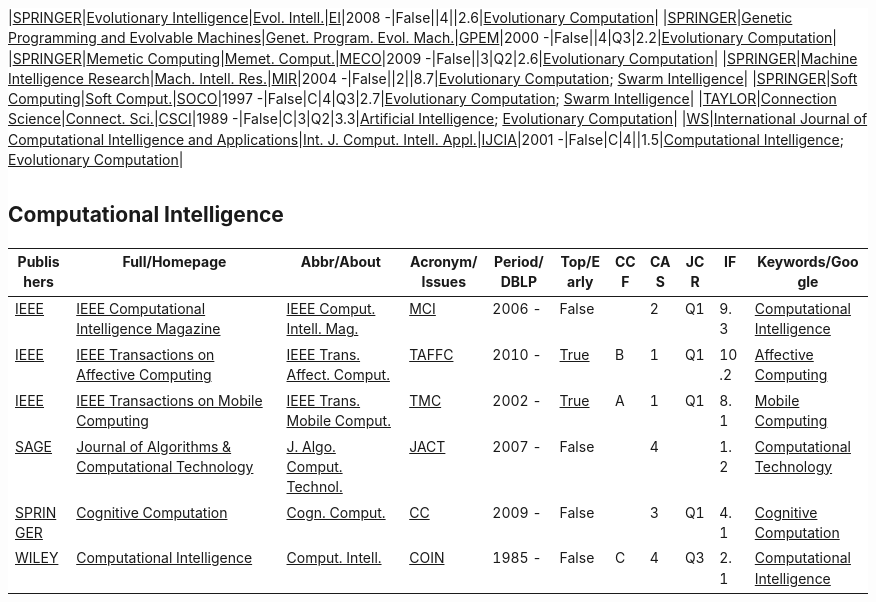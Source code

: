 |[SPRINGER](https://www.springer.com/)|[Evolutionary Intelligence](https://www.springer.com/journal/12065)|[Evol. Intell.](https://www.springer.com/journal/12065/aims-and-scope)|[EI](https://link.springer.com/journal/12065/volumes-and-issues)|2008 -|False||4||2.6|[Evolutionary Computation](https://www.google.com/search?q=Evolutionary+Computation)|
|[SPRINGER](https://www.springer.com/)|[Genetic Programming and Evolvable Machines](https://www.springer.com/journal/10710)|[Genet. Program. Evol. Mach.](https://www.springer.com/journal/10710/aims-and-scope)|[GPEM](https://link.springer.com/journal/10710/volumes-and-issues)|2000 -|False||4|Q3|2.2|[Evolutionary Computation](https://www.google.com/search?q=Evolutionary+Computation)|
|[SPRINGER](https://www.springer.com/)|[Memetic Computing](https://www.springer.com/journal/12293)|[Memet. Comput.](https://www.springer.com/journal/12293/aims-and-scope)|[MECO](https://link.springer.com/journal/12293/volumes-and-issues)|2009 -|False||3|Q2|2.6|[Evolutionary Computation](https://www.google.com/search?q=Evolutionary+Computation)|
|[SPRINGER](https://www.springer.com/)|[Machine Intelligence Research](https://www.springer.com/journal/11633)|[Mach. Intell. Res.](https://www.springer.com/journal/11633/aims-and-scope)|[MIR](https://link.springer.com/journal/11633/volumes-and-issues)|2004 -|False||2||8.7|[Evolutionary Computation](https://www.google.com/search?q=Evolutionary+Computation); [Swarm Intelligence](https://www.google.com/search?q=Swarm+Intelligence)|
|[SPRINGER](https://www.springer.com/)|[Soft Computing](https://www.springer.com/journal/500)|[Soft Comput.](https://www.springer.com/journal/500/aims-and-scope)|[SOCO](https://link.springer.com/journal/500/volumes-and-issues)|1997 -|False|C|4|Q3|2.7|[Evolutionary Computation](https://www.google.com/search?q=Evolutionary+Computation); [Swarm Intelligence](https://www.google.com/search?q=Swarm+Intelligence)|
|[TAYLOR](https://www.tandfonline.com/)|[Connection Science](https://www.tandfonline.com/journals/ccos20)|[Connect. Sci.](https://www.tandfonline.com/journals/ccos20/about-this-journal#aims-and-scope)|[CSCI](https://www.tandfonline.com/loi/ccos20)|1989 -|False|C|3|Q2|3.3|[Artificial Intelligence](https://www.google.com/search?q=Artificial+Intelligence); [Evolutionary Computation](https://www.google.com/search?q=Evolutionary+Computation)|
|[WS](https://worldscientific.com/)|[International Journal of Computational Intelligence and Applications](https://worldscientific.com/worldscinet/ijcia)|[Int. J. Comput. Intell. Appl.](https://worldscientific.com/page/ijcia/aims-scope)|[IJCIA](https://worldscientific.com/loi/ijcia)|2001 -|False|C|4||1.5|[Computational Intelligence](https://www.google.com/search?q=Computational+Intelligence); [Evolutionary Computation](https://www.google.com/search?q=Evolutionary+Computation)|

## Computational Intelligence

|Publishers|Full/Homepage|Abbr/About|Acronym/Issues|Period/DBLP|Top/Early|CCF|CAS|JCR|IF|Keywords/Google|
|-         |-            |-         |-             |-          |-        |-  |-  |-  |- |-              |
|[IEEE](https://ieeexplore.ieee.org/)|[IEEE Computational Intelligence Magazine](https://ieeexplore.ieee.org/xpl/RecentIssue.jsp?punumber=10207)|[IEEE Comput. Intell. Mag.](https://ieeexplore.ieee.org/xpl/aboutJournal.jsp?punumber=10207)|[MCI](https://ieeexplore.ieee.org/xpl/issues?punumber=10207&isnumber=10844565)|2006 -|False||2|Q1|9.3|[Computational Intelligence](https://www.google.com/search?q=Computational+Intelligence)|
|[IEEE](https://ieeexplore.ieee.org/)|[IEEE Transactions on Affective Computing](https://ieeexplore.ieee.org/xpl/RecentIssue.jsp?punumber=5165369)|[IEEE Trans. Affect. Comput.](https://ieeexplore.ieee.org/xpl/aboutJournal.jsp?punumber=5165369)|[TAFFC](https://xplorestaging.ieee.org/xpl/issues?punumber=5165369&isnumber=10542474)|2010 -|[True](https://xplorestaging.ieee.org/xpl/tocresult.jsp?isnumber=5520654)|B|1|Q1|10.2|[Affective Computing](https://www.google.com/search?q=Affective+Computing)|
|[IEEE](https://ieeexplore.ieee.org/)|[IEEE Transactions on Mobile Computing](https://ieeexplore.ieee.org/xpl/RecentIssue.jsp?punumber=7755)|[IEEE Trans. Mobile Comput.](https://ieeexplore.ieee.org/xpl/aboutJournal.jsp?punumber=7755)|[TMC](https://ieeexplore.ieee.org/xpl/issues?punumber=7755&isnumber=10627925)|2002 -|[True](https://ieeexplore.ieee.org/xpl/tocresult.jsp?isnumber=4358975)|A|1|Q1|8.1|[Mobile Computing](https://www.google.com/search?q=Mobile+Computing)|
|[SAGE](https://www.sagepub.com/)|[Journal of Algorithms & Computational Technology](https://journals.sagepub.com/home/acta)|[J. Algo. Comput. Technol.](https://journals.sagepub.com/overview-metric/ACT?)|[JACT](https://journals.sagepub.com/loi/acta)|2007 -|False||4||1.2|[Computational Technology](https://www.google.com/search?q=Computational+Technology)|
|[SPRINGER](https://www.springer.com/)|[Cognitive Computation](https://www.springer.com/journal/12559)|[Cogn. Comput.](https://www.springer.com/journal/12559/aims-and-scope)|[CC](https://link.springer.com/journal/12559/volumes-and-issues)|2009 -|False||3|Q1|4.1|[Cognitive Computation](https://www.google.com/search?q=Cognitive+Computation)|
|[WILEY](https://www.wiley.com/)|[Computational Intelligence](https://onlinelibrary.wiley.com/journal/14678640)|[Comput. Intell.](https://onlinelibrary.wiley.com/page/journal/14678640/homepage/productinformation.html)|[COIN](https://onlinelibrary.wiley.com/loi/14678640)|1985 -|False|C|4|Q3|2.1|[Computational Intelligence](https://www.google.com/search?q=Computational+Intelligence)|